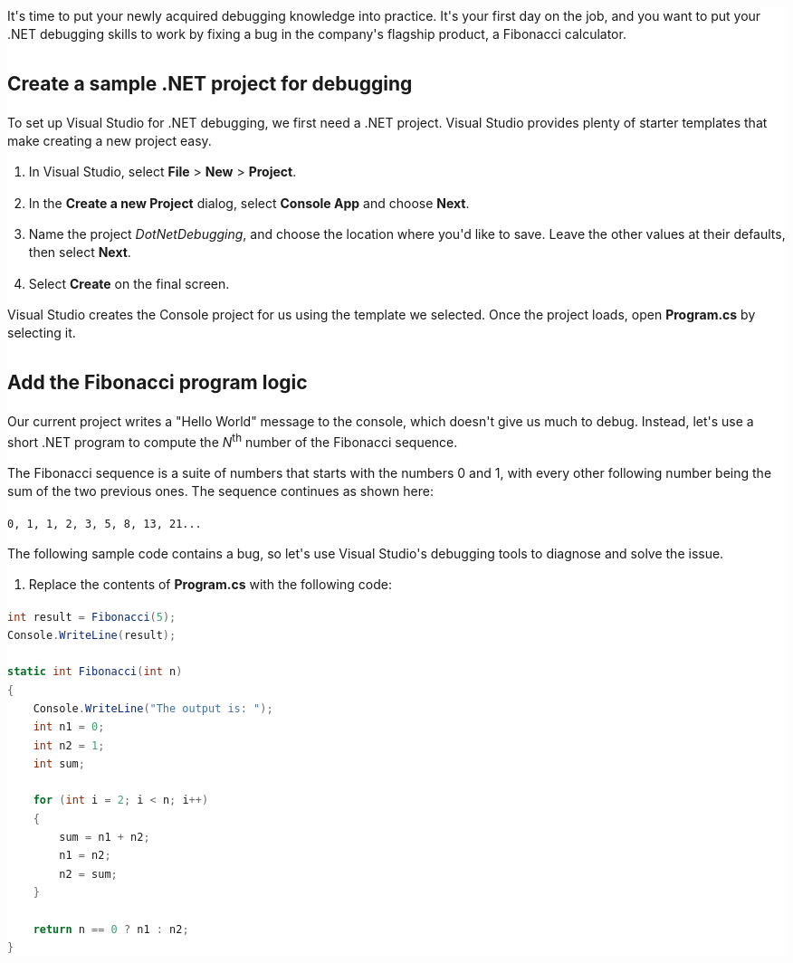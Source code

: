 It's time to put your newly acquired debugging knowledge into practice. It's your first day on the job, and you want to put your .NET debugging skills to work by fixing a bug in the company's flagship product, a Fibonacci calculator.

## Create a sample .NET project for debugging

To set up Visual Studio for .NET debugging, we first need a .NET project. Visual Studio provides plenty of starter templates that make creating a new project easy.

1. In Visual Studio, select **File** > **New** > **Project**.

1. In the **Create a new Project** dialog, select **Console App** and choose **Next**.

1. Name the project *DotNetDebugging*, and choose the location where you'd like to save. Leave the other values at their defaults, then select **Next**.

1. Select **Create** on the final screen.

Visual Studio creates the Console project for us using the template we selected. Once the project loads, open **Program.cs** by selecting it.

## Add the Fibonacci program logic

Our current project writes a "Hello World" message to the console, which doesn't give us much to debug. Instead, let's use a short .NET program to compute the *N*<sup>th</sup> number of the Fibonacci sequence.

The Fibonacci sequence is a suite of numbers that starts with the numbers 0 and 1, with every other following number being the sum of the two previous ones. The sequence continues as shown here:

```text
0, 1, 1, 2, 3, 5, 8, 13, 21...
```

The following sample code contains a bug, so let's use Visual Studio's debugging tools to diagnose and solve the issue.

1. Replace the contents of **Program.cs** with the following code:

```csharp
int result = Fibonacci(5);
Console.WriteLine(result);

static int Fibonacci(int n)
{
    Console.WriteLine("The output is: ");
    int n1 = 0;
    int n2 = 1;
    int sum;

    for (int i = 2; i < n; i++)
    {
        sum = n1 + n2;
        n1 = n2;
        n2 = sum;
    }

    return n == 0 ? n1 : n2;
}
```
